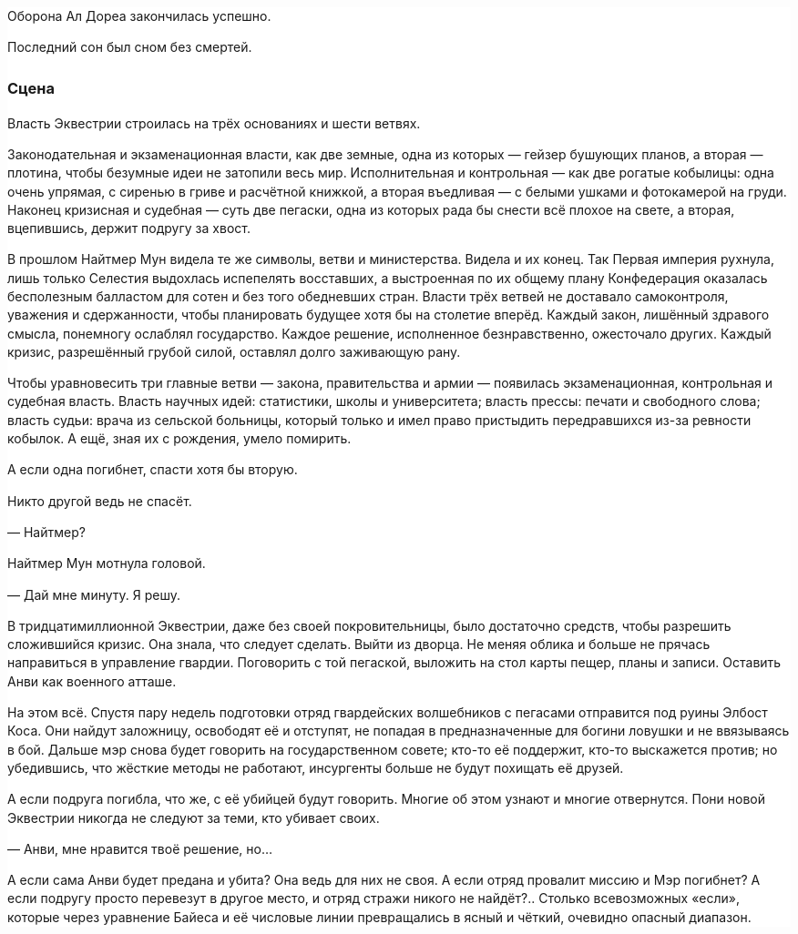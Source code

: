Оборона Ал Дореа закончилась успешно.

Последний сон был сном без смертей.

### Сцена

Власть Эквестрии строилась на трёх основаниях и шести ветвях.

Законодательная и экзаменационная власти, как две земные, одна из которых — гейзер бушующих планов, а вторая — плотина, чтобы безумные идеи не затопили весь мир. Исполнительная и контрольная — как две рогатые кобылицы: одна очень упрямая, с сиренью в гриве и расчётной книжкой, а вторая въедливая — с белыми ушками и фотокамерой на груди. Наконец кризисная и судебная — суть две пегаски, одна из которых рада бы снести всё плохое на свете, а вторая, вцепившись, держит подругу за хвост.

В прошлом Найтмер Мун видела те же символы, ветви и министерства. Видела и их конец. Так Первая империя рухнула, лишь только Селестия выдохлась испепелять восставших, а выстроенная по их общему плану Конфедерация оказалась бесполезным балластом для сотен и без того обедневших стран. Власти трёх ветвей не доставало самоконтроля, уважения и сдержанности, чтобы планировать будущее хотя бы на столетие вперёд. Каждый закон, лишённый здравого смысла, понемногу ослаблял государство. Каждое решение, исполненное безнравственно, ожесточало других. Каждый кризис, разрешённый грубой силой, оставлял долго заживающую рану.

Чтобы уравновесить три главные ветви — закона, правительства и армии — появилась экзаменационная, контрольная и судебная власть. Власть научных идей: статистики, школы и университета; власть прессы: печати и свободного слова; власть судьи: врача из сельской больницы, который только и имел право пристыдить передравшихся из-за ревности кобылок. А ещё, зная их с рождения, умело помирить.

А если одна погибнет, спасти хотя бы вторую.

Никто другой ведь не спасёт.

— Найтмер?

Найтмер Мун мотнула головой.

— Дай мне минуту. Я решу.

В тридцатимиллионной Эквестрии, даже без своей покровительницы, было достаточно средств, чтобы разрешить сложившийся кризис. Она знала, что следует сделать. Выйти из дворца. Не меняя облика и больше не прячась направиться в управление гвардии. Поговорить с той пегаской, выложить на стол карты пещер, планы и записи. Оставить Анви как военного атташе.

На этом всё. Спустя пару недель подготовки отряд гвардейских волшебников с пегасами отправится под руины Элбост Коса. Они найдут заложницу, освободят её и отступят, не попадая в предназначенные для богини ловушки и не ввязываясь в бой. Дальше мэр снова будет говорить на государственном совете; кто-то её поддержит, кто-то выскажется против; но убедившись, что жёсткие методы не работают, инсургенты больше не будут похищать её друзей.

А если подруга погибла, что же, с её убийцей будут говорить. Многие об этом узнают и многие отвернутся. Пони новой Эквестрии никогда не следуют за теми, кто убивает своих.

— Анви, мне нравится твоё решение, но…

А если сама Анви будет предана и убита? Она ведь для них не своя. А если отряд провалит миссию и Мэр погибнет? А если подругу просто перевезут в другое место, и отряд стражи никого не найдёт?.. Столько всевозможных «если», которые через уравнение Байеса и её числовые линии превращались в ясный и чёткий, очевидно опасный диапазон.
